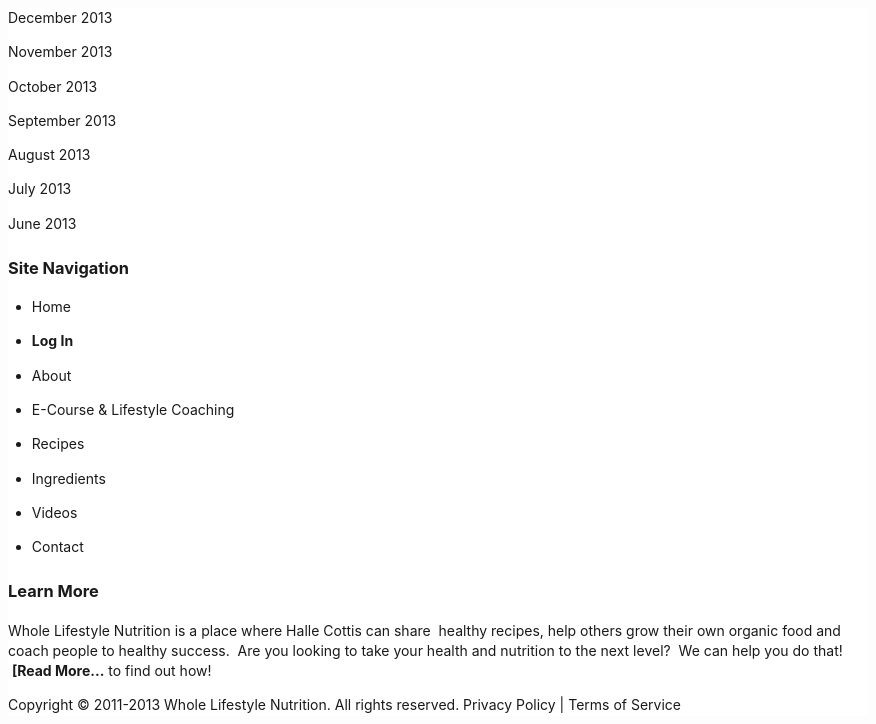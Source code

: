 December 2013

November 2013

October 2013

September 2013

August 2013

July 2013

June 2013

### Site Navigation

- Home

- **Log In**

- About

- E-Course & Lifestyle Coaching

- Recipes

- Ingredients

- Videos

- Contact

### Learn More

Whole Lifestyle Nutrition is a place where Halle Cottis can share  healthy recipes, help others grow their own organic food and coach people to healthy success.  Are you looking to take your health and nutrition to the next level?  We can help you do that!  **\[Read More...** to find out how!

Copyright © 2011-2013 Whole Lifestyle Nutrition. All rights reserved. Privacy Policy | Terms of Service
